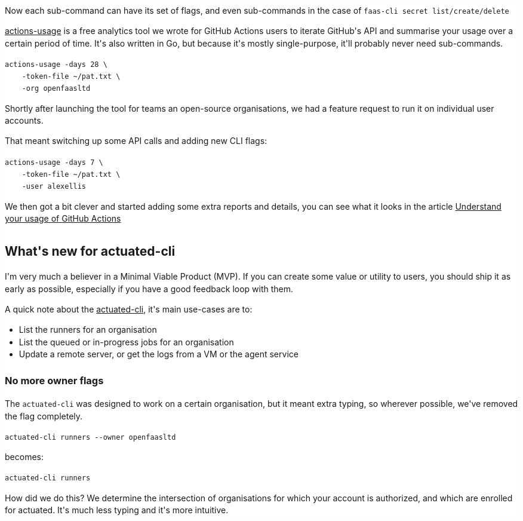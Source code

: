 Now each sub-command can have its set of flags, and even sub-commands in the case of `faas-cli secret list/create/delete`

[actions-usage](https://github.com/self-actuated/actions-usage) is a free analytics tool we wrote for GitHub Actions users to iterate GitHub's API and summarise your usage over a certain period of time. It's also written in Go, but because it's mostly single-purpose, it'll probably never need sub-commands.

```
actions-usage -days 28 \
    -token-file ~/pat.txt \
    -org openfaasltd
```

Shortly after launching the tool for teams an open-source organisations, we had a feature request to run it on individual user accounts.

That meant switching up some API calls and adding new CLI flags:

```
actions-usage -days 7 \
    -token-file ~/pat.txt \
    -user alexellis
```

We then got a bit clever and started adding some extra reports and details, you can see what it looks in the article [Understand your usage of GitHub Actions](/blog/github-actions-usage-cli)

## What's new for actuated-cli

I'm very much a believer in a Minimal Viable Product (MVP). If you can create some value or utility to users, you should ship it as early as possible, especially if you have a good feedback loop with them.

A quick note about the [actuated-cli](https://github.com/self-actuated/actuated-cli), it's main use-cases are to:

* List the runners for an organisation
* List the queued or in-progress jobs for an organisation
* Update a remote server, or get the logs from a VM or the agent service

### No more owner flags

The `actuated-cli` was designed to work on a certain organisation, but it meant extra typing, so wherever possible, we've removed the flag completely.

```
actuated-cli runners --owner openfaasltd
```

becomes:

```
actuated-cli runners
```

How did we do this? We determine the intersection of organisations for which your account is authorized, and which are enrolled for actuated. It's much less typing and it's more intuitive.
